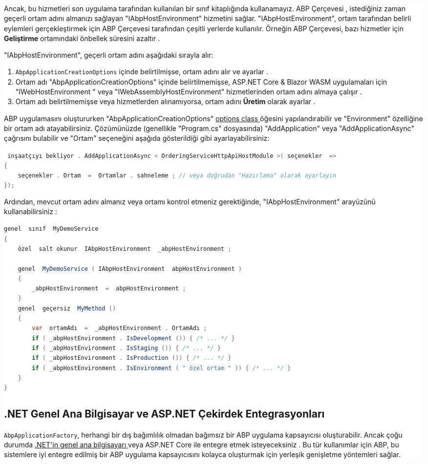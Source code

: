 Ancak, bu hizmetleri son uygulama tarafından kullanılan bir sınıf kitaplığında kullanamayız. ABP Çerçevesi , istediğiniz zaman geçerli ortam adını almanızı sağlayan "IAbpHostEnvironment" hizmetini sağlar. "IAbpHostEnvironment", ortam tarafından belirli eylemleri gerçekleştirmek için ABP Çerçevesi tarafından çeşitli yerlerde kullanılır. Örneğin ABP Çerçevesi, bazı hizmetler için **Geliştirme** ortamındaki önbellek süresini azaltır .

"IAbpHostEnvironment", geçerli ortam adını aşağıdaki sırayla alır:

1. `AbpApplicationCreationOptions` içinde belirtilmişse, ortam adını alır ve ayarlar .
2. Ortam adı "AbpApplicationCreationOptions" içinde belirtilmemişse, ASP.NET Core & Blazor WASM uygulamaları için "IWebHostEnvironment " veya "IWebAssemblyHostEnvironment" hizmetlerinden ortam adını almaya çalışır .
3. Ortam adı belirtilmemişse veya hizmetlerden alınamıyorsa, ortam adını **Üretim** olarak ayarlar .

ABP uygulamasını oluştururken "AbpApplicationCreationOptions" [ options class ](Options.md) öğesini yapılandırabilir ve "Environment" özelliğine bir ortam adı atayabilirsiniz. Çözümünüzde (genellikle "Program.cs" dosyasında) "AddApplication" veya "AddApplicationAsync" çağrısını bulabilir ve "Ortam" seçeneğini aşağıda gösterildiği gibi ayarlayabilirsiniz:

```csharp
 inşaatçıyı bekliyor . AddApplicationAsync < OrderingServiceHttpApiHostModule >( seçenekler  =>
{
    seçenekler . Ortam  =  Ortamlar . sahneleme ; // veya doğrudan "Hazırlama" olarak ayarlayın
});
```

Ardından, mevcut ortam adını almanız veya ortamı kontrol etmeniz gerektiğinde, "IAbpHostEnvironment" arayüzünü kullanabilirsiniz :

```csharp
genel  sınıf  MyDemoService
{
    özel  salt okunur  IAbpHostEnvironment  _abpHostEnvironment ;
    
    genel  MyDemoService ( IAbpHostEnvironment  abpHostEnvironment )
    {
        _abpHostEnvironment  =  abpHostEnvironment ;
    }
    genel  geçersiz  MyMethod ()
    {
        var  ortamAdı  =  _abpHostEnvironment . OrtamAdı ;
        if ( _abpHostEnvironment . IsDevelopment ()) { /* ... */ }
        if ( _abpHostEnvironment . IsStaging ()) { /* ... */ }
        if ( _abpHostEnvironment . IsProduction ()) { /* ... */ }
        if ( _abpHostEnvironment . IsEnvironment ( " özel ortam " )) { /* ... */ }
    }
}
```

##  .NET Genel Ana Bilgisayar ve ASP.NET Çekirdek Entegrasyonları

`AbpApplicationFactory`, herhangi bir dış bağımlılık olmadan bağımsız bir ABP uygulama kapsayıcısı oluşturabilir. Ancak çoğu durumda [ .NET'in genel ana bilgisayarı ](https://learn.microsoft.com/en-us/dotnet/core/extensions/generic-host) veya ASP.NET Core ile entegre etmek isteyeceksiniz . Bu tür kullanımlar için ABP, bu sistemlere iyi entegre edilmiş bir ABP uygulama kapsayıcısını kolayca oluşturmak için yerleşik genişletme yöntemleri sağlar.
